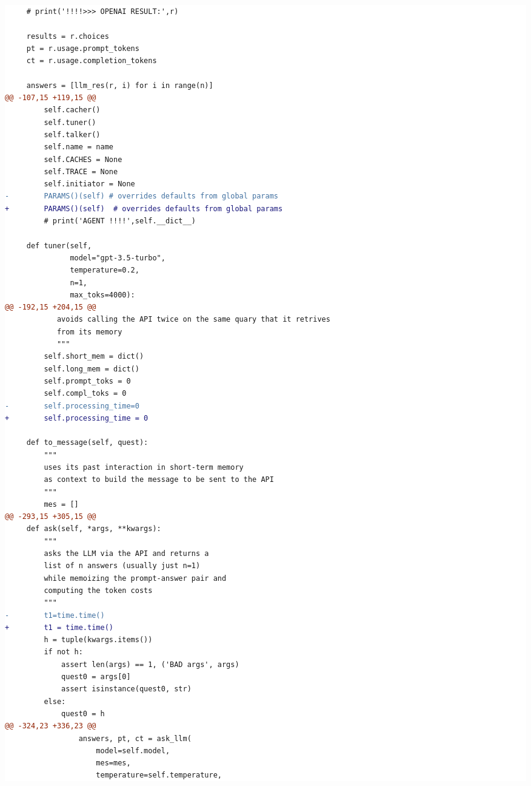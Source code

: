```diff
     # print('!!!!>>> OPENAI RESULT:',r)
 
     results = r.choices
     pt = r.usage.prompt_tokens
     ct = r.usage.completion_tokens
 
     answers = [llm_res(r, i) for i in range(n)]
@@ -107,15 +119,15 @@
         self.cacher()
         self.tuner()
         self.talker()
         self.name = name
         self.CACHES = None
         self.TRACE = None
         self.initiator = None
-        PARAMS()(self) # overrides defaults from global params
+        PARAMS()(self)  # overrides defaults from global params
         # print('AGENT !!!!',self.__dict__)
 
     def tuner(self,
               model="gpt-3.5-turbo",
               temperature=0.2,
               n=1,
               max_toks=4000):
@@ -192,15 +204,15 @@
            avoids calling the API twice on the same quary that it retrives
            from its memory
            """
         self.short_mem = dict()
         self.long_mem = dict()
         self.prompt_toks = 0
         self.compl_toks = 0
-        self.processing_time=0
+        self.processing_time = 0
 
     def to_message(self, quest):
         """
         uses its past interaction in short-term memory
         as context to build the message to be sent to the API
         """
         mes = []
@@ -293,15 +305,15 @@
     def ask(self, *args, **kwargs):
         """
         asks the LLM via the API and returns a
         list of n answers (usually just n=1)
         while memoizing the prompt-answer pair and
         computing the token costs
         """
-        t1=time.time()
+        t1 = time.time()
         h = tuple(kwargs.items())
         if not h:
             assert len(args) == 1, ('BAD args', args)
             quest0 = args[0]
             assert isinstance(quest0, str)
         else:
             quest0 = h
@@ -324,23 +336,23 @@
                 answers, pt, ct = ask_llm(
                     model=self.model,
                     mes=mes,
                     temperature=self.temperature,
```